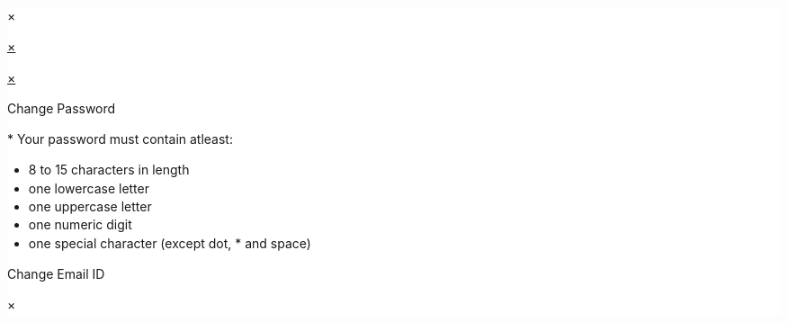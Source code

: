 ×








[×](#)




[×](#)






















 Change Password
 




\* Your password must contain atleast:


* 8 to 15 characters in length
* one lowercase letter
* one uppercase letter
* one numeric digit
* one special character (except dot, \* and space)














 Change Email ID
 
×














